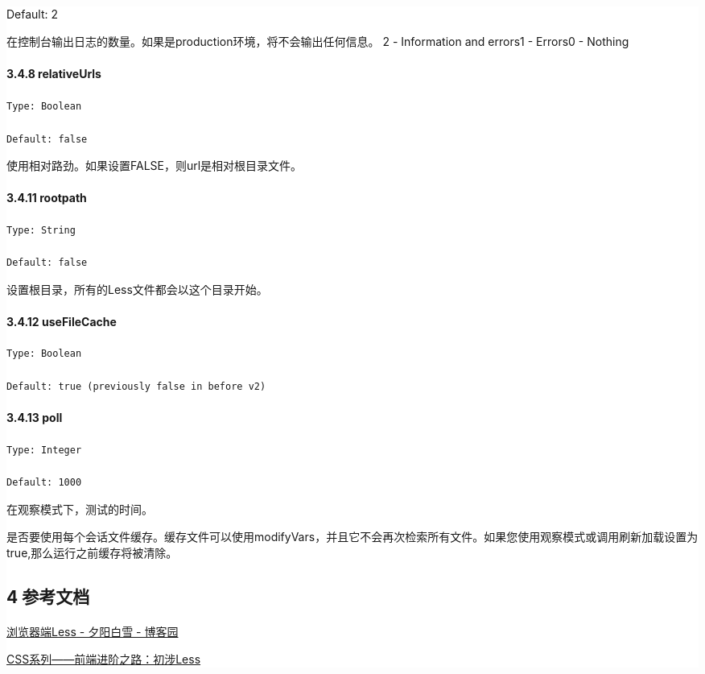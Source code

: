 Default: 2

在控制台输出日志的数量。如果是production环境，将不会输出任何信息。
2 - Information and errors1 - Errors0 - Nothing


#### 3.4.8 relativeUrls
```
Type: Boolean

Default: false
```

使用相对路劲。如果设置FALSE，则url是相对根目录文件。


#### 3.4.11 rootpath
```
Type: String

Default: false
```

设置根目录，所有的Less文件都会以这个目录开始。

#### 3.4.12 useFileCache
```
Type: Boolean

Default: true (previously false in before v2)
```

#### 3.4.13 poll
```
Type: Integer

Default: 1000
```
在观察模式下，测试的时间。

是否要使用每个会话文件缓存。缓存文件可以使用modifyVars，并且它不会再次检索所有文件。如果您使用观察模式或调用刷新加载设置为true,那么运行之前缓存将被清除。


## 4 参考文档

[浏览器端Less - 夕阳白雪 - 博客园](https://www.cnblogs.com/xiyangbaixue/p/4128075.html)

[CSS系列——前端进阶之路：初涉Less](https://www.cnblogs.com/landeanfen/p/6047031.html#_label0)

  [1]: http://lesscss.cn/
  [2]: http://lesscss.cn/usage/#using-less-in-the-browser